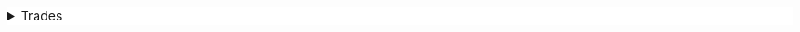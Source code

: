<details><summary>Trades</summary>

<code>In: 2022-06-10 06:49:00		Out: 2022-06-10 06:56:25		Total Position Time: 07:25		Total Move Down: 10.33		Total to Date: 10.33</code> <br />
<code>In: 2022-06-10 07:01:00		Out: 2022-06-10 07:01:10		Total Position Time: 00:10		Total Move Down: 2.73		Total to Date: 13.06</code> <br />
<code>In: 2022-06-10 07:18:00		Out: 2022-06-10 07:24:30		Total Position Time: 06:30		Total Move Down: 6.07		Total to Date: 19.13</code> <br />
<code>In: 2022-06-10 07:22:00		Out: 2022-06-10 07:24:30		Total Position Time: 02:30		Total Move Down: 3.14		Total to Date: 22.27</code> <br />
<code>In: 2022-06-10 07:28:00		Out: 2022-06-10 07:57:55		Total Position Time: 29:55		Total Move Down: -7.98		Total to Date: 14.29</code> <br />
<code>In: 2022-06-10 07:43:00		Out: 2022-06-10 07:58:00		Total Position Time: 15:00		Total Move Down: 1.46		Total to Date: 15.75</code> <br />
<code>In: 2022-06-10 07:48:00		Out: 2022-06-10 07:58:00		Total Position Time: 10:00		Total Move Down: 4.91		Total to Date: 20.66</code> <br />
<code>In: 2022-06-10 07:56:00		Out: 2022-06-10 07:58:00		Total Position Time: 02:00		Total Move Down: 4.48		Total to Date: 25.14</code> <br />
<code>In: 2022-06-10 08:16:00		Out: 2022-06-10 08:26:25		Total Position Time: 10:25		Total Move Down: 4.69		Total to Date: 29.83</code> <br />
<code>In: 2022-06-10 08:25:00		Out: 2022-06-10 08:26:25		Total Position Time: 01:25		Total Move Down: 4.97		Total to Date: 34.80</code> <br />
<code>In: 2022-06-10 08:40:00		Out: 2022-06-10 09:09:55		Total Position Time: 29:55		Total Move Down: -16.75		Total to Date: 18.05</code> <br />
<code>In: 2022-06-10 08:50:00		Out: 2022-06-10 09:17:40		Total Position Time: 27:40		Total Move Down: -4.01		Total to Date: 14.04</code> <br />
<code>In: 2022-06-10 09:11:00		Out: 2022-06-10 09:17:40		Total Position Time: 06:40		Total Move Down: 9.63		Total to Date: 23.67</code> <br />
<code>In: 2022-06-10 09:22:00		Out: 2022-06-10 09:50:35		Total Position Time: 28:35		Total Move Down: 0.20		Total to Date: 23.87</code> <br />
<code>In: 2022-06-10 09:29:00		Out: 2022-06-10 09:50:35		Total Position Time: 21:35		Total Move Down: -0.90		Total to Date: 22.97</code> <br />
<code>In: 2022-06-10 09:34:00		Out: 2022-06-10 09:50:35		Total Position Time: 16:35		Total Move Down: 1.00		Total to Date: 23.97</code> <br />
<code>In: 2022-06-10 09:41:00		Out: 2022-06-10 09:50:35		Total Position Time: 09:35		Total Move Down: 3.49		Total to Date: 27.46</code> <br />
<code>In: 2022-06-10 09:47:00		Out: 2022-06-10 09:50:35		Total Position Time: 03:35		Total Move Down: 2.39		Total to Date: 29.85</code> <br />
<code>In: 2022-06-10 09:59:00		Out: 2022-06-10 10:28:55		Total Position Time: 29:55		Total Move Down: -10.12		Total to Date: 19.73</code> <br />
<code>In: 2022-06-10 10:02:00		Out: 2022-06-10 10:31:55		Total Position Time: 29:55		Total Move Down: -8.20		Total to Date: 11.53</code> <br />
<code>In: 2022-06-10 10:04:00		Out: 2022-06-10 10:33:55		Total Position Time: 29:55		Total Move Down: -7.17		Total to Date: 4.36</code> <br />
<code>In: 2022-06-10 10:06:00		Out: 2022-06-10 10:35:55		Total Position Time: 29:55		Total Move Down: -11.25		Total to Date: -6.89</code> <br />
<code>In: 2022-06-10 10:13:00		Out: 2022-06-10 10:42:55		Total Position Time: 29:55		Total Move Down: -14.46		Total to Date: -21.35</code> <br />
<code>In: 2022-06-10 10:16:00		Out: 2022-06-10 10:45:55		Total Position Time: 29:55		Total Move Down: -15.17		Total to Date: -36.52</code> <br />
<code>In: 2022-06-10 10:31:00		Out: 2022-06-10 11:00:55		Total Position Time: 29:55		Total Move Down: 0.21		Total to Date: -36.31</code> <br />
<code>In: 2022-06-10 10:48:00		Out: 2022-06-10 11:17:55		Total Position Time: 29:55		Total Move Down: 2.29		Total to Date: -34.02</code> <br />
<code>In: 2022-06-10 10:54:00		Out: 2022-06-10 11:23:55		Total Position Time: 29:55		Total Move Down: -5.97		Total to Date: -39.99</code> <br />
<code>In: 2022-06-10 11:15:00		Out: 2022-06-10 11:41:20		Total Position Time: 26:20		Total Move Down: -2.84		Total to Date: -42.83</code> <br />
<code>In: 2022-06-10 11:27:00		Out: 2022-06-10 11:41:20		Total Position Time: 14:20		Total Move Down: 5.36		Total to Date: -37.47</code> <br />
<code>In: 2022-06-10 11:33:00		Out: 2022-06-10 11:41:20		Total Position Time: 08:20		Total Move Down: 7.46		Total to Date: -30.01</code> <br />
<code>In: 2022-06-10 11:36:00		Out: 2022-06-10 11:41:20		Total Position Time: 05:20		Total Move Down: 5.43		Total to Date: -24.58</code> <br />